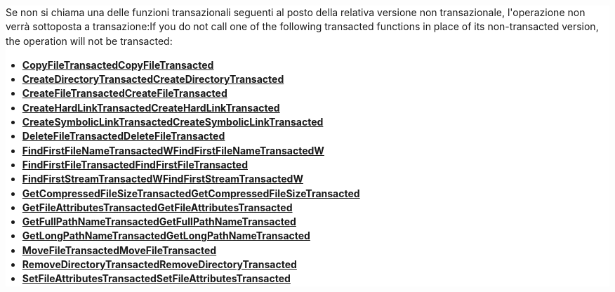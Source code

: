<span data-ttu-id="d5373-175">Se non si chiama una delle funzioni transazionali seguenti al posto della relativa versione non transazionale, l'operazione non verrà sottoposta a transazione:</span><span class="sxs-lookup"><span data-stu-id="d5373-175">If you do not call one of the following transacted functions in place of its non-transacted version, the operation will not be transacted:</span></span>

-   [<span data-ttu-id="d5373-176">**CopyFileTransacted**</span><span class="sxs-lookup"><span data-stu-id="d5373-176">**CopyFileTransacted**</span></span>](/windows/desktop/api/WinBase/nf-winbase-copyfiletransacteda)
-   [<span data-ttu-id="d5373-177">**CreateDirectoryTransacted**</span><span class="sxs-lookup"><span data-stu-id="d5373-177">**CreateDirectoryTransacted**</span></span>](/windows/desktop/api/WinBase/nf-winbase-createdirectorytransacteda)
-   [<span data-ttu-id="d5373-178">**CreateFileTransacted**</span><span class="sxs-lookup"><span data-stu-id="d5373-178">**CreateFileTransacted**</span></span>](/windows/desktop/api/WinBase/nf-winbase-createfiletransacteda)
-   [<span data-ttu-id="d5373-179">**CreateHardLinkTransacted**</span><span class="sxs-lookup"><span data-stu-id="d5373-179">**CreateHardLinkTransacted**</span></span>](/windows/desktop/api/WinBase/nf-winbase-createhardlinktransacteda)
-   [<span data-ttu-id="d5373-180">**CreateSymbolicLinkTransacted**</span><span class="sxs-lookup"><span data-stu-id="d5373-180">**CreateSymbolicLinkTransacted**</span></span>](/windows/desktop/api/WinBase/nf-winbase-createsymboliclinktransacteda)
-   [<span data-ttu-id="d5373-181">**DeleteFileTransacted**</span><span class="sxs-lookup"><span data-stu-id="d5373-181">**DeleteFileTransacted**</span></span>](/windows/desktop/api/WinBase/nf-winbase-deletefiletransacteda)
-   [<span data-ttu-id="d5373-182">**FindFirstFileNameTransactedW**</span><span class="sxs-lookup"><span data-stu-id="d5373-182">**FindFirstFileNameTransactedW**</span></span>](/windows/desktop/api/WinBase/nf-winbase-findfirstfilenametransactedw)
-   [<span data-ttu-id="d5373-183">**FindFirstFileTransacted**</span><span class="sxs-lookup"><span data-stu-id="d5373-183">**FindFirstFileTransacted**</span></span>](/windows/desktop/api/WinBase/nf-winbase-findfirstfiletransacteda)
-   [<span data-ttu-id="d5373-184">**FindFirstStreamTransactedW**</span><span class="sxs-lookup"><span data-stu-id="d5373-184">**FindFirstStreamTransactedW**</span></span>](/windows/desktop/api/WinBase/nf-winbase-findfirststreamtransactedw)
-   [<span data-ttu-id="d5373-185">**GetCompressedFileSizeTransacted**</span><span class="sxs-lookup"><span data-stu-id="d5373-185">**GetCompressedFileSizeTransacted**</span></span>](/windows/desktop/api/WinBase/nf-winbase-getcompressedfilesizetransacteda)
-   [<span data-ttu-id="d5373-186">**GetFileAttributesTransacted**</span><span class="sxs-lookup"><span data-stu-id="d5373-186">**GetFileAttributesTransacted**</span></span>](/windows/desktop/api/WinBase/nf-winbase-getfileattributestransacteda)
-   [<span data-ttu-id="d5373-187">**GetFullPathNameTransacted**</span><span class="sxs-lookup"><span data-stu-id="d5373-187">**GetFullPathNameTransacted**</span></span>](/windows/desktop/api/WinBase/nf-winbase-getfullpathnametransacteda)
-   [<span data-ttu-id="d5373-188">**GetLongPathNameTransacted**</span><span class="sxs-lookup"><span data-stu-id="d5373-188">**GetLongPathNameTransacted**</span></span>](/windows/desktop/api/WinBase/nf-winbase-getlongpathnametransacteda)
-   [<span data-ttu-id="d5373-189">**MoveFileTransacted**</span><span class="sxs-lookup"><span data-stu-id="d5373-189">**MoveFileTransacted**</span></span>](/windows/desktop/api/WinBase/nf-winbase-movefiletransacteda)
-   [<span data-ttu-id="d5373-190">**RemoveDirectoryTransacted**</span><span class="sxs-lookup"><span data-stu-id="d5373-190">**RemoveDirectoryTransacted**</span></span>](/windows/desktop/api/WinBase/nf-winbase-removedirectorytransacteda)
-   [<span data-ttu-id="d5373-191">**SetFileAttributesTransacted**</span><span class="sxs-lookup"><span data-stu-id="d5373-191">**SetFileAttributesTransacted**</span></span>](/windows/desktop/api/WinBase/nf-winbase-setfileattributestransacteda)
